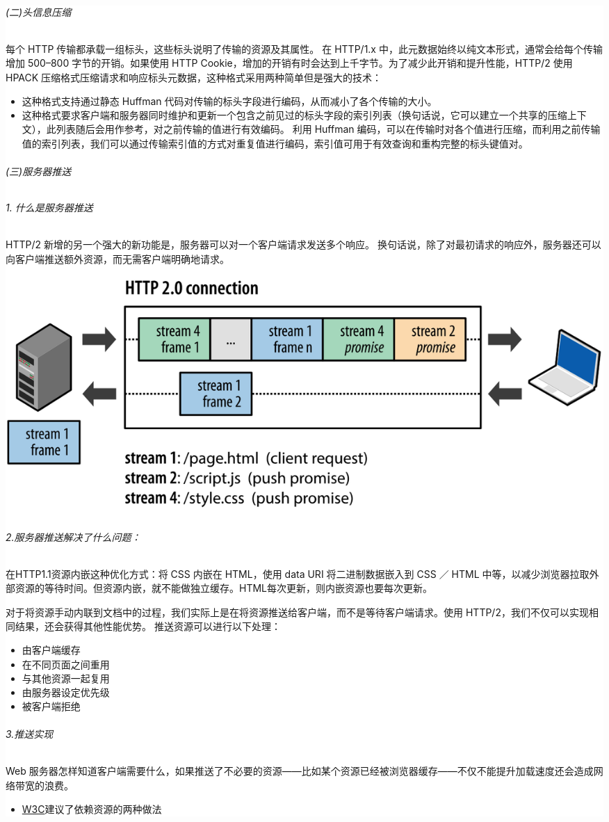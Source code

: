 ###### (二)头信息压缩
每个 HTTP 传输都承载一组标头，这些标头说明了传输的资源及其属性。 在 HTTP/1.x 中，此元数据始终以纯文本形式，通常会给每个传输增加 500–800 字节的开销。如果使用 HTTP Cookie，增加的开销有时会达到上千字节。为了减少此开销和提升性能，HTTP/2 使用 HPACK 压缩格式压缩请求和响应标头元数据，这种格式采用两种简单但是强大的技术：

- 这种格式支持通过静态 Huffman 代码对传输的标头字段进行编码，从而减小了各个传输的大小。
- 这种格式要求客户端和服务器同时维护和更新一个包含之前见过的标头字段的索引列表（换句话说，它可以建立一个共享的压缩上下文），此列表随后会用作参考，对之前传输的值进行有效编码。
利用 Huffman 编码，可以在传输时对各个值进行压缩，而利用之前传输值的索引列表，我们可以通过传输索引值的方式对重复值进行编码，索引值可用于有效查询和重构完整的标头键值对。



###### (三)服务器推送
###### 1. 什么是服务器推送
HTTP/2 新增的另一个强大的新功能是，服务器可以对一个客户端请求发送多个响应。 换句话说，除了对最初请求的响应外，服务器还可以向客户端推送额外资源，而无需客户端明确地请求。
![](images/serverPush.png)

###### 2.服务器推送解决了什么问题：  
在HTTP1.1资源内嵌这种优化方式：将 CSS 内嵌在 HTML，使用 data URI 将二进制数据嵌入到 CSS ／ HTML 中等，以减少浏览器拉取外部资源的等待时间。但资源内嵌，就不能做独立缓存。HTML每次更新，则内嵌资源也要每次更新。

对于将资源手动内联到文档中的过程，我们实际上是在将资源推送给客户端，而不是等待客户端请求。使用 HTTP/2，我们不仅可以实现相同结果，还会获得其他性能优势。 推送资源可以进行以下处理：
- 由客户端缓存
- 在不同页面之间重用
- 与其他资源一起复用
- 由服务器设定优先级
- 被客户端拒绝

###### 3.推送实现
Web 服务器怎样知道客户端需要什么，如果推送了不必要的资源——比如某个资源已经被浏览器缓存——不仅不能提升加载速度还会造成网络带宽的浪费。
- [W3C](https://www.w3.org/TR/preload/)建议了依赖资源的两种做法
